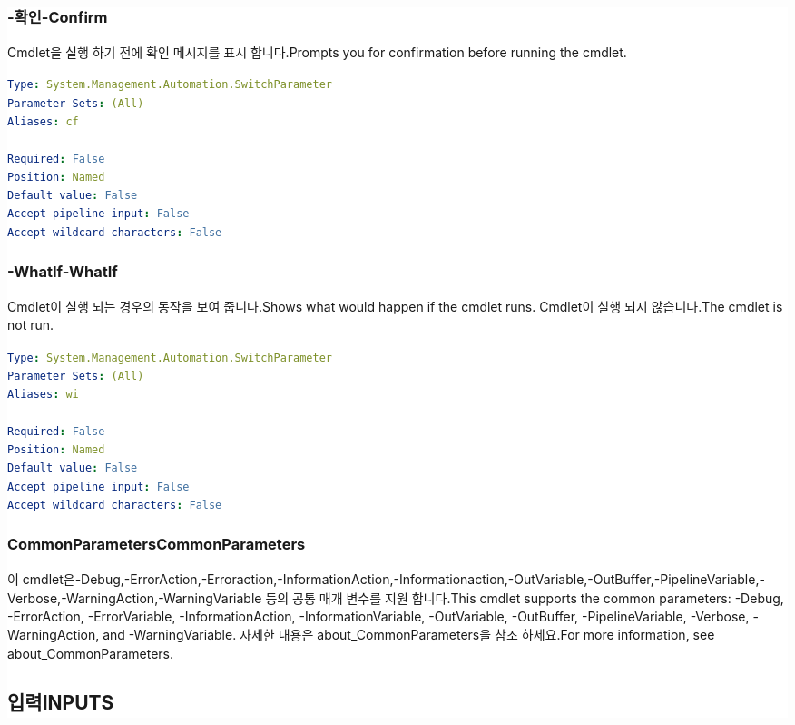 ### <span data-ttu-id="67ed8-132">-확인</span><span class="sxs-lookup"><span data-stu-id="67ed8-132">-Confirm</span></span>
<span data-ttu-id="67ed8-133">Cmdlet을 실행 하기 전에 확인 메시지를 표시 합니다.</span><span class="sxs-lookup"><span data-stu-id="67ed8-133">Prompts you for confirmation before running the cmdlet.</span></span>

```yaml
Type: System.Management.Automation.SwitchParameter
Parameter Sets: (All)
Aliases: cf

Required: False
Position: Named
Default value: False
Accept pipeline input: False
Accept wildcard characters: False
```

### <span data-ttu-id="67ed8-134">-WhatIf</span><span class="sxs-lookup"><span data-stu-id="67ed8-134">-WhatIf</span></span>
<span data-ttu-id="67ed8-135">Cmdlet이 실행 되는 경우의 동작을 보여 줍니다.</span><span class="sxs-lookup"><span data-stu-id="67ed8-135">Shows what would happen if the cmdlet runs.</span></span>
<span data-ttu-id="67ed8-136">Cmdlet이 실행 되지 않습니다.</span><span class="sxs-lookup"><span data-stu-id="67ed8-136">The cmdlet is not run.</span></span>

```yaml
Type: System.Management.Automation.SwitchParameter
Parameter Sets: (All)
Aliases: wi

Required: False
Position: Named
Default value: False
Accept pipeline input: False
Accept wildcard characters: False
```

### <span data-ttu-id="67ed8-137">CommonParameters</span><span class="sxs-lookup"><span data-stu-id="67ed8-137">CommonParameters</span></span>
<span data-ttu-id="67ed8-138">이 cmdlet은-Debug,-ErrorAction,-Erroraction,-InformationAction,-Informationaction,-OutVariable,-OutBuffer,-PipelineVariable,-Verbose,-WarningAction,-WarningVariable 등의 공통 매개 변수를 지원 합니다.</span><span class="sxs-lookup"><span data-stu-id="67ed8-138">This cmdlet supports the common parameters: -Debug, -ErrorAction, -ErrorVariable, -InformationAction, -InformationVariable, -OutVariable, -OutBuffer, -PipelineVariable, -Verbose, -WarningAction, and -WarningVariable.</span></span> <span data-ttu-id="67ed8-139">자세한 내용은 [about_CommonParameters](https://go.microsoft.com/fwlink/?LinkID=113216)을 참조 하세요.</span><span class="sxs-lookup"><span data-stu-id="67ed8-139">For more information, see [about_CommonParameters](https://go.microsoft.com/fwlink/?LinkID=113216).</span></span>

## <span data-ttu-id="67ed8-140">입력</span><span class="sxs-lookup"><span data-stu-id="67ed8-140">INPUTS</span></span>
